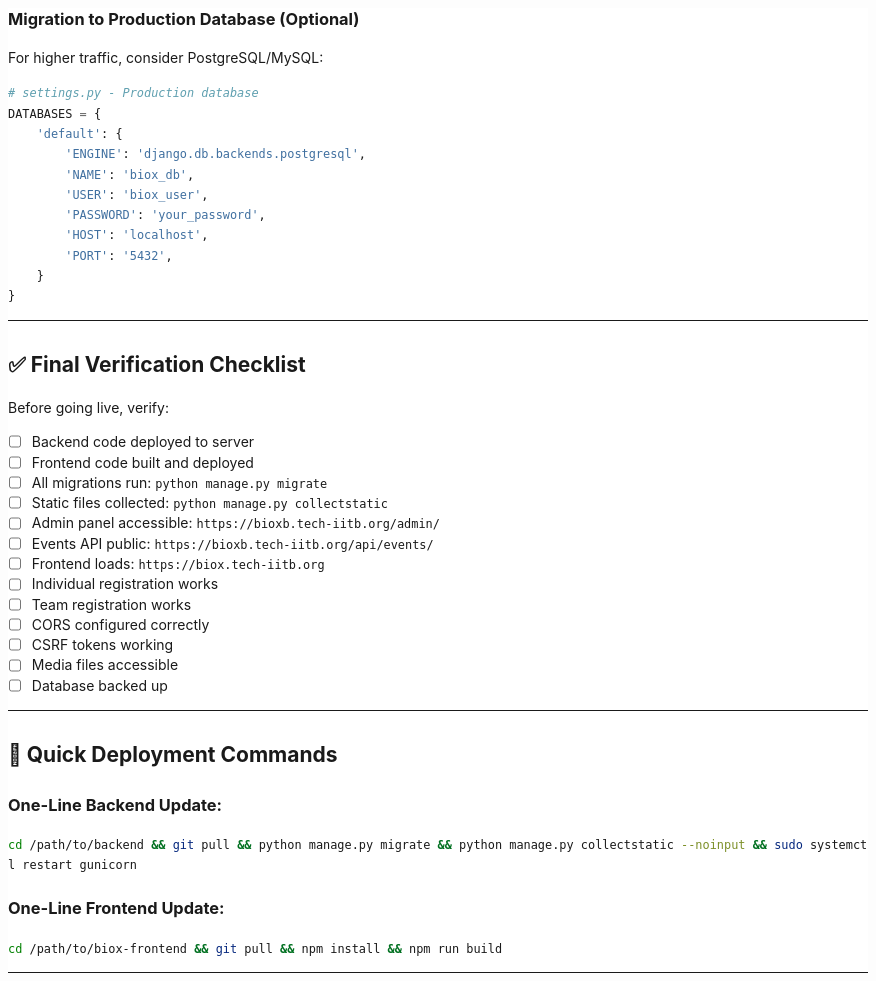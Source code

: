 ### **Migration to Production Database (Optional)**
For higher traffic, consider PostgreSQL/MySQL:
```python
# settings.py - Production database
DATABASES = {
    'default': {
        'ENGINE': 'django.db.backends.postgresql',
        'NAME': 'biox_db',
        'USER': 'biox_user',
        'PASSWORD': 'your_password',
        'HOST': 'localhost',
        'PORT': '5432',
    }
}
```

---

## ✅ Final Verification Checklist

Before going live, verify:

- [ ] Backend code deployed to server
- [ ] Frontend code built and deployed
- [ ] All migrations run: `python manage.py migrate`
- [ ] Static files collected: `python manage.py collectstatic`
- [ ] Admin panel accessible: `https://bioxb.tech-iitb.org/admin/`
- [ ] Events API public: `https://bioxb.tech-iitb.org/api/events/`
- [ ] Frontend loads: `https://biox.tech-iitb.org`
- [ ] Individual registration works
- [ ] Team registration works
- [ ] CORS configured correctly
- [ ] CSRF tokens working
- [ ] Media files accessible
- [ ] Database backed up

---

## 🔄 Quick Deployment Commands

### **One-Line Backend Update:**
```bash
cd /path/to/backend && git pull && python manage.py migrate && python manage.py collectstatic --noinput && sudo systemctl restart gunicorn
```

### **One-Line Frontend Update:**
```bash
cd /path/to/biox-frontend && git pull && npm install && npm run build
```

---
